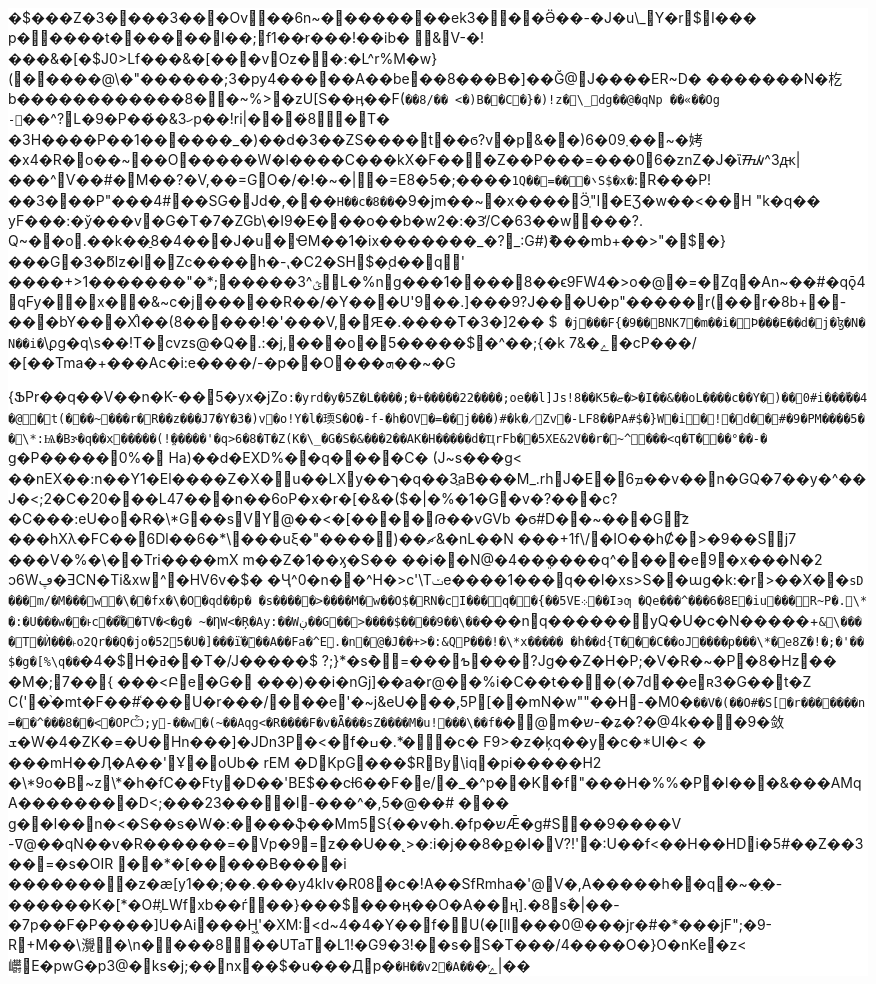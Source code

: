  �$���Z�3����3���Ov��6n~��������ek3���Ӛ��-�J�u\_Y�r$I���
p�����t������l��;f1��ּr���!��ib� &߻V-�!���&�[�$J0>Lf���&�[���vOz��:�L^r%M�w }(�����@\�"������;3�py4�����A��be��8���B�]��Ğ@J����ER~D�
�������N�杚b������������8��~%>­�zU[S��ӊ��F(`��8/��
 <�)B��C�}�)!z�\_dg��@�qNp
��«��Og-`��^?L�9�P��҆�&3ހp��!ri|���҆8�T� �3H��� �P��1������\_�)��d�3��ZS����t��ϭ?v�p&��)6�0܂9��~�㛈�x4�R�o��~��O�����W� l���� C���kX�F���Z��P���=���06�znZ�J�ἲᮯ^3ԫ|���^Ѵ��#�M��?�V,��=GO�/�!�~�|�=E8�5�;��� � ` 1Q��=���܌S$�x�`:R���P!��3���P"���4#��SG�Jd�,���`H��c�8��`�9�jm��~�x����Ӭְ"I�EƷ�w��<��H "k�q��
yF���:�ў���v�G�T�7�ZGb\�I9�E���o��b�w2�:�3̒/C�63��w���?.
Q~��o.��k��̠8�4���J�u�ҼM��1�ix�������\_�?\_:G#)ޮ���mb+��>"�$�}���G�3�ޫblz�l�Zc����h�-⹁�C2�SH$�֚d��q' 
����+>1�������"�\*;�����ؿ^3L�%ng���1����8��ϵ9FW4�>o�@�=�Zq�An~� �#�qǭ4qFy��x��&~c�j�����R��/�Y���U'9��.]���9?J���U�p"�����r(��r�8b+�-���bY���X֯Ι��(8�����!�'���V,�Ԙ�.����T�3�]2�� $`
�j���F{�9��B NK7�m�� i�Þ���E��d�j�ɮ�N�N��i�`\ϼg�q\s��!T�cvzs@�Q�.:�j,���o�5�����$�^��;{�k ے�&7�cP���/�[��Tma�+���Ac�i:e����/-�p��O���ܗ��~�G
 
 \{ՖPr��q��V��n�K-��5�yx�jZo`:�yrd�y�5Z�L����;�+�� ���22����;oe��l]Js!8��Kޏ�5�>� I��&��oL����c��Y�)��0#i���֕��4�@�t(���~���r�R��z���J7�Y�3�)v�o!Y�l�瑌S�O�-f-�h�OV�=��j���)#�k�̷Zv�-LF8��PA#$�}W�i�׵!�d��՘#�9�PM����5��\*:Ѩ�Bɝ�q��x�����(!̤�����'�q>6�8�T�Z(K�\_�G�S�&���2��AК�H�����d�ҴrFb��5XE&2V��r�~^���<q�T���°��-� `g�P�����0%�
Ha)��d�EXD%��q����C�
(J~s��� g<
��nEX��:n��Y1�El���� Z�X�u��LXy��ך�q��3ֳaB���M\_.rhJ�E�6ܡ��v��n�GQ�7��y�^��J�<;2�C�20���L47���n��6oP�x�r�[�&�($�|�%�1�G�v�?���c?�C���:eU�o�R�\*G��sVY@��<�[����Թ��vGVb �ϭ#D��~���G͡z
���hXλ�FC��6Dl��׵\*�6���uξ�"����)��ޗ&�nL��N ���+1f\/�IО��hȻ�>�9��Sj7 ���V�%�\��Tri����mX m��Z�1��ӽ�S��
��i��N@�4��ܸ����q^����e9�x���N�2 ͻ6Wڥ�ƎCN�Ti&xw^�HV6v�$� �Ҷ^0�n��^H�>c '\Tݖe����1���q��l�xѕ>S��աg�k:�r>��X��`sD���m/�M���w΋�\��fx�\�O�qd��p� �s�����>����M�w��O$�RN�cI���q��{��5VE܀��Iэƣ
�Qe���^���6�8E�iu���޵R~P�.\*�:�U���w��ͱc��֟��TV�<�g�
~�ȠW<�Ŗ�Ay:��Wڹ��G��>����$����9��\��`���nq������yQ�U�c�N�����+`&\����T�Ѝ���˫o2Qr��Q�jo�525�U�]���ï֬�ܺ��A��Fa�^E݆.�n�@�J��+>�:&QP���!�\*x����� �h��d{T���C��oJ����p���\*�e8Z�!�;�'��$�g�[%\q��`�4�$H�ߥ ��T�/J�����$ ?;}\*�sު�=���ƅ���?Jg��Z�H �P;�V�R�~�P�8�Hz�� �M�;7��׌{
���<Բe�G� 
���)��i�nGj]��a�r@��%i�C��t���(�7d��eʀ3�G��t�Z
C('�֨�mt�F��#֫���U�r���/���e'�~j&eU���,5P[��mN�w""��H-�M0�`��V�(��O#�S[�r�������n=��^���8��<�OPѼ;y-��w�(~��Aqg<�R����F�v �Ǟ���sZ����M�u!���\��f�`�@m�ש-�ʑ�?�@4k���9�敛ܫ�W�4�ZK�=�U�Hn���]�JDn3P�<�f�ߎ�.\*��c� F9>�z�ķq��y�c�\*Ul�<
�
���mH��Ӆ�A��'Ұ�oUb�
rEM
�DKpG���$RBy\iq�pi�����H2
�\*9o�B~z\*�h�fC��Fty�D��'BE$��cƚ6��F�e/�\_�^p��K�f"���H�%%�P�l���&���AMqA��������D<;�� �23����  l-���^�,5�@��#
���
g��l��n�<�S��s�W�:����ֆ��Mm5S{��v�h.�fp�שǢ�g#S��9����V
-ߜ@��qN��v�R������ =�Vp�9=z��U��˻>�:i�j��8�ք�I�V?!'�:U��f<��H��HD i�5#�� Z��3��=�s�OIR ��\*�[�����B����i ��������z�æ[y1��;��.���y4kIv�R08�c�!A��SfRmha�'@V�,A�����h��q�~�ַ�-������K�[\*�O#֛LWfxb��ѓ͸��}���$���ӊ��O�A��ң].�8sާ�|��-�7p��F�P����]U�Ai���H͖'�XM:<d~4�4�Y��f�U(�[ll󄕠���0@���jr�#�\*���jF";�9-R+M��\灚�\n ����8��UTaT�L1!�G9�3!��s�S�T���/4����O�}O�nKe�z<㠨E�pwG�p3@�ks�j;��nx��$�u��� Дp�`�H��v2�A��`�ݺ|��
 